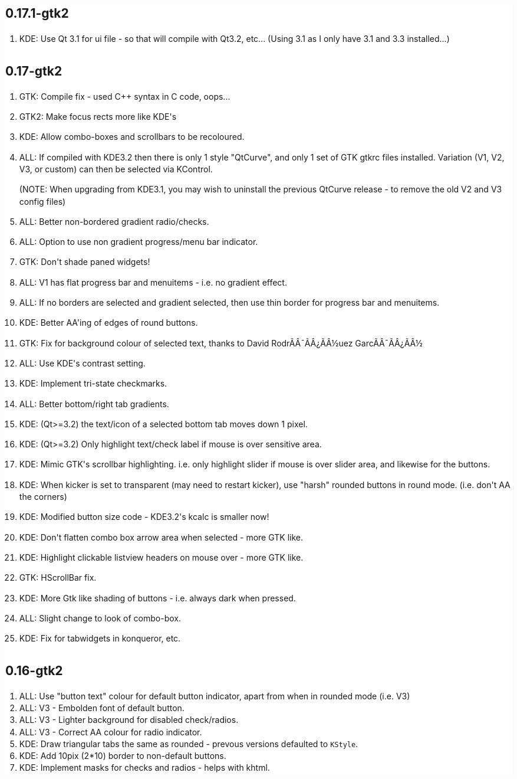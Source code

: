 ## 0.17.1-gtk2
1. KDE: Use Qt 3.1 for ui file - so that will compile with Qt3.2, etc...
   (Using 3.1 as I only have 3.1 and 3.3 installed...)

## 0.17-gtk2
1. GTK: Compile fix - used C++ syntax in C code, oops...
2. GTK2: Make focus rects more like KDE's
3. KDE: Allow combo-boxes and scrollbars to be recoloured.
4. ALL: If compiled with KDE3.2 then there is only 1 style "QtCurve", and
   only 1 set of GTK gtkrc files installed. Variation (V1, V2, V3, or custom)
   can then be selected via KControl.

    (NOTE: When upgrading from KDE3.1, you may wish to uninstall the
    previous QtCurve release - to remove the old V2 and V3 config files)

5. ALL: Better non-bordered gradient radio/checks.
6. ALL: Option to use non gradient progress/menu bar indicator.
7. GTK: Don't shade paned widgets!
8. ALL: V1 has flat progress bar and menuitems - i.e. no gradient effect.
9. ALL: If no borders are selected and gradient selected, then use thin border
   for progress bar and menuitems.
10. KDE: Better AA'ing of edges of round buttons.
11. GTK: Fix for background colour of selected text, thanks to David RodrÃÂ¯ÃÂ¿ÃÂ½uez GarcÃÂ¯ÃÂ¿ÃÂ½
12. ALL: Use KDE's contrast setting.
13. KDE: Implement tri-state checkmarks.
14. ALL: Better bottom/right tab gradients.
15. KDE: (Qt>=3.2) the text/icon of a selected bottom tab moves down 1 pixel.
16. KDE: (Qt>=3.2) Only highlight text/check label if mouse is over
    sensitive area.
17. KDE: Mimic GTK's scrollbar highlighting. i.e. only highlight slider if
    mouse is over slider area, and likewise for the buttons.
18. KDE: When kicker is set to transparent (may need to restart kicker),
    use "harsh" rounded buttons in round mode. (i.e. don't AA the corners)
19. KDE: Modified button size code - KDE3.2's kcalc is smaller now!
20. KDE: Don't flatten combo box arrow area when selected - more GTK like.
21. KDE: Highlight clickable listview headers on mouse over - more GTK like.
22. GTK: HScrollBar fix.
23. KDE: More Gtk like shading of buttons - i.e. always dark when pressed.
24. ALL: Slight change to look of combo-box.
25. KDE: Fix for tabwidgets in konqueror, etc.

## 0.16-gtk2
1. ALL: Use "button text" colour for default button indicator, apart from when
   in rounded mode (i.e. V3)
2. ALL: V3 - Embolden font of default button.
3. ALL: V3 - Lighter background for disabled check/radios.
4. ALL: V3 - Correct AA colour for radio indicator.
5. KDE: Draw triangular tabs the same as rounded - prevous versions defaulted
   to `KStyle`.
6. KDE: Add 10pix (2*10) border to non-default buttons.
7. KDE: Implement masks for checks and radios - helps with khtml.
